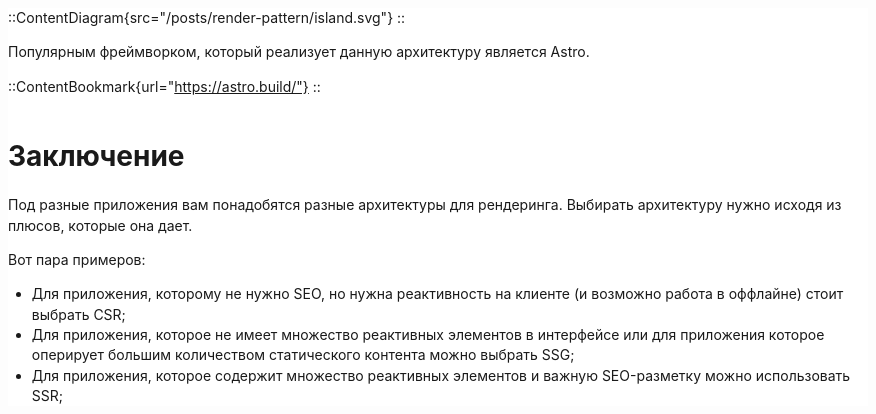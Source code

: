::ContentDiagram{src="/posts/render-pattern/island.svg"}
::

Популярным фреймворком, который реализует данную архитектуру является Astro.

::ContentBookmark{url="https://astro.build/"}
::

# Заключение
Под разные приложения вам понадобятся разные архитектуры для рендеринга. Выбирать архитектуру нужно исходя из плюсов, которые она дает.

Вот пара примеров:

- Для приложения, которому не нужно SEO, но нужна реактивность на клиенте (и возможно работа в оффлайне) стоит выбрать CSR;
- Для приложения, которое не имеет множество реактивных элементов в интерфейсе или для приложения которое оперирует большим количеством статического контента можно выбрать SSG;
- Для приложения, которое содержит множество реактивных элементов и важную SEO-разметку можно использовать SSR;



